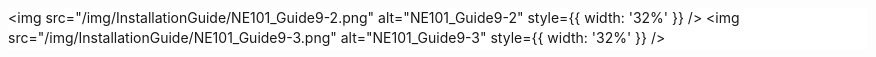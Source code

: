   <img src="/img/InstallationGuide/NE101_Guide9-2.png" alt="NE101_Guide9-2" style={{ width: '32%' }} />
  <img src="/img/InstallationGuide/NE101_Guide9-3.png" alt="NE101_Guide9-3" style={{ width: '32%' }} />
</div>
